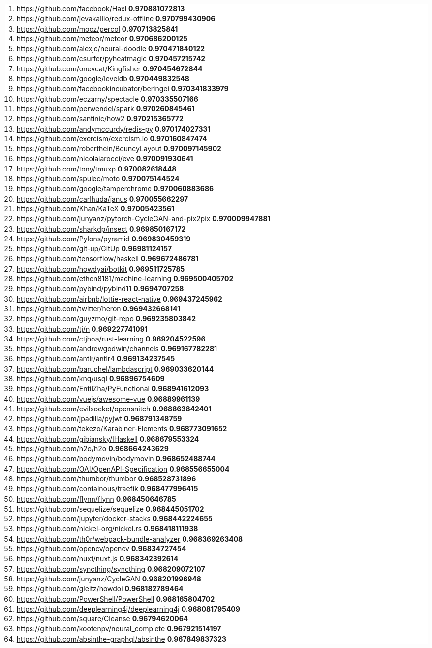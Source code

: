  1. https://github.com/facebook/Haxl **0.970881072813**
 1. https://github.com/jevakallio/redux-offline **0.970799430906**
 1. https://github.com/mooz/percol **0.970713825841**
 1. https://github.com/meteor/meteor **0.970686200125**
 1. https://github.com/alexjc/neural-doodle **0.970471840122**
 1. https://github.com/csurfer/pyheatmagic **0.970457215742**
 1. https://github.com/onevcat/Kingfisher **0.970454672844**
 1. https://github.com/google/leveldb **0.970449832548**
 1. https://github.com/facebookincubator/beringei **0.970341833979**
 1. https://github.com/eczarny/spectacle **0.970335507166**
 1. https://github.com/perwendel/spark **0.970260845461**
 1. https://github.com/santinic/how2 **0.970215365772**
 1. https://github.com/andymccurdy/redis-py **0.970174027331**
 1. https://github.com/exercism/exercism.io **0.970160847474**
 1. https://github.com/roberthein/BouncyLayout **0.970097145902**
 1. https://github.com/nicolaiarocci/eve **0.970091930641**
 1. https://github.com/tony/tmuxp **0.970082618448**
 1. https://github.com/spulec/moto **0.970075144524**
 1. https://github.com/google/tamperchrome **0.970060883686**
 1. https://github.com/carlhuda/janus **0.970055662297**
 1. https://github.com/Khan/KaTeX **0.97005423561**
 1. https://github.com/junyanz/pytorch-CycleGAN-and-pix2pix **0.970009947881**
 1. https://github.com/sharkdp/insect **0.969850167172**
 1. https://github.com/Pylons/pyramid **0.969830459319**
 1. https://github.com/git-up/GitUp **0.96981124157**
 1. https://github.com/tensorflow/haskell **0.969672486781**
 1. https://github.com/howdyai/botkit **0.969511725785**
 1. https://github.com/ethen8181/machine-learning **0.969500405702**
 1. https://github.com/pybind/pybind11 **0.9694707258**
 1. https://github.com/airbnb/lottie-react-native **0.969437245962**
 1. https://github.com/twitter/heron **0.969432668141**
 1. https://github.com/guyzmo/git-repo **0.969235803842**
 1. https://github.com/tj/n **0.969227741091**
 1. https://github.com/ctjhoa/rust-learning **0.969204522596**
 1. https://github.com/andrewgodwin/channels **0.969167782281**
 1. https://github.com/antlr/antlr4 **0.969134237545**
 1. https://github.com/baruchel/lambdascript **0.969033620144**
 1. https://github.com/knq/usql **0.96896754609**
 1. https://github.com/EntilZha/PyFunctional **0.968941612093**
 1. https://github.com/vuejs/awesome-vue **0.96889961139**
 1. https://github.com/evilsocket/opensnitch **0.968863842401**
 1. https://github.com/jpadilla/pyjwt **0.968791348759**
 1. https://github.com/tekezo/Karabiner-Elements **0.968773091652**
 1. https://github.com/gibiansky/IHaskell **0.968679553324**
 1. https://github.com/h2o/h2o **0.968664243629**
 1. https://github.com/bodymovin/bodymovin **0.968652488744**
 1. https://github.com/OAI/OpenAPI-Specification **0.968556655004**
 1. https://github.com/thumbor/thumbor **0.968528731896**
 1. https://github.com/containous/traefik **0.968477996415**
 1. https://github.com/flynn/flynn **0.968450646785**
 1. https://github.com/sequelize/sequelize **0.968445051702**
 1. https://github.com/jupyter/docker-stacks **0.968442224655**
 1. https://github.com/nickel-org/nickel.rs **0.968418111938**
 1. https://github.com/th0r/webpack-bundle-analyzer **0.968369263408**
 1. https://github.com/opencv/opencv **0.96834727454**
 1. https://github.com/nuxt/nuxt.js **0.968342392614**
 1. https://github.com/syncthing/syncthing **0.968209072107**
 1. https://github.com/junyanz/CycleGAN **0.968201996948**
 1. https://github.com/gleitz/howdoi **0.968182789464**
 1. https://github.com/PowerShell/PowerShell **0.968165804702**
 1. https://github.com/deeplearning4j/deeplearning4j **0.968081795409**
 1. https://github.com/square/Cleanse **0.96794620064**
 1. https://github.com/kootenpv/neural_complete **0.967921514197**
 1. https://github.com/absinthe-graphql/absinthe **0.967849837323**